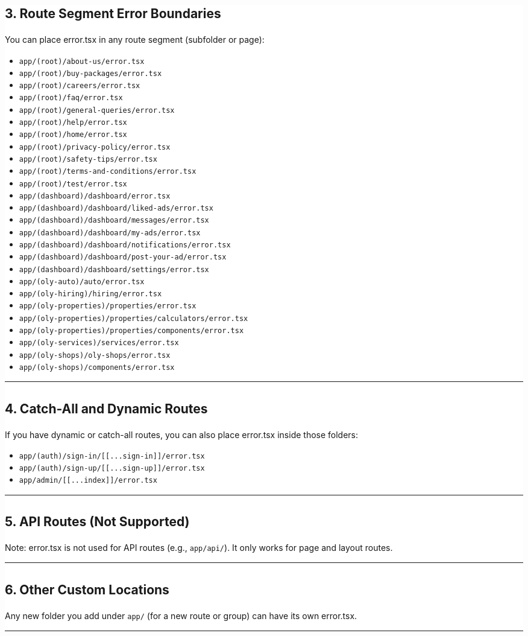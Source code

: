 
## 3. **Route Segment Error Boundaries**
You can place error.tsx in any route segment (subfolder or page):

- `app/(root)/about-us/error.tsx`
- `app/(root)/buy-packages/error.tsx`
- `app/(root)/careers/error.tsx`
- `app/(root)/faq/error.tsx`
- `app/(root)/general-queries/error.tsx`
- `app/(root)/help/error.tsx`
- `app/(root)/home/error.tsx`
- `app/(root)/privacy-policy/error.tsx`
- `app/(root)/safety-tips/error.tsx`
- `app/(root)/terms-and-conditions/error.tsx`
- `app/(root)/test/error.tsx`
- `app/(dashboard)/dashboard/error.tsx`
- `app/(dashboard)/dashboard/liked-ads/error.tsx`
- `app/(dashboard)/dashboard/messages/error.tsx`
- `app/(dashboard)/dashboard/my-ads/error.tsx`
- `app/(dashboard)/dashboard/notifications/error.tsx`
- `app/(dashboard)/dashboard/post-your-ad/error.tsx`
- `app/(dashboard)/dashboard/settings/error.tsx`
- `app/(oly-auto)/auto/error.tsx`
- `app/(oly-hiring)/hiring/error.tsx`
- `app/(oly-properties)/properties/error.tsx`
- `app/(oly-properties)/properties/calculators/error.tsx`
- `app/(oly-properties)/properties/components/error.tsx`
- `app/(oly-services)/services/error.tsx`
- `app/(oly-shops)/oly-shops/error.tsx`
- `app/(oly-shops)/components/error.tsx`

---

## 4. **Catch-All and Dynamic Routes**
If you have dynamic or catch-all routes, you can also place error.tsx inside those folders:

- `app/(auth)/sign-in/[[...sign-in]]/error.tsx`
- `app/(auth)/sign-up/[[...sign-up]]/error.tsx`
- `app/admin/[[...index]]/error.tsx`

---

## 5. **API Routes (Not Supported)**
Note: error.tsx is not used for API routes (e.g., `app/api/`). It only works for page and layout routes.

---

## 6. **Other Custom Locations**
Any new folder you add under `app/` (for a new route or group) can have its own error.tsx.

---